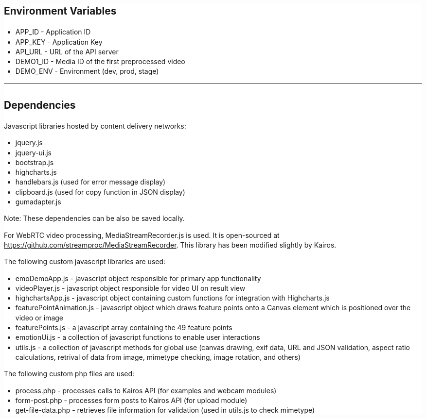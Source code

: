 ## Environment Variables

* APP_ID - Application ID
* APP_KEY - Application Key
* API_URL - URL of the API server 
* DEMO1_ID - Media ID of the first preprocessed video 
* DEMO_ENV - Environment (dev, prod, stage)

---

## Dependencies
Javascript libraries hosted by content delivery networks:
* jquery.js
* jquery-ui.js
* bootstrap.js
* highcharts.js
* handlebars.js (used for error message display)
* clipboard.js (used for copy function in JSON display)
* gumadapter.js

Note: These dependencies can be also be saved locally.

For WebRTC video processing, MediaStreamRecorder.js is used.
It is open-sourced at https://github.com/streamproc/MediaStreamRecorder.
This library has been modified slightly by Kairos.

The following custom javascript libraries are used:
* emoDemoApp.js - javascript object responsible for primary app functionality
* videoPlayer.js - javascript object responsible for video UI on result view
* highchartsApp.js - javascript object containing custom functions for integration with Highcharts.js
* featurePointAnimation.js - javascript object which draws feature points onto a Canvas element which is positioned over the video or image
* featurePoints.js - a javascript array containing the 49 feature points
* emotionUi.js - a collection of javascript functions to enable user interactions
* utils.js - a collection of javascript methods for global use (canvas drawing, exif data, URL and JSON validation, aspect ratio calculations, retrival of data from image, mimetype checking, image rotation, and others)

The following custom php files are used:
* process.php - processes calls to Kairos API (for examples and webcam modules)
* form-post.php - processes form posts to Kairos API (for upload module)
* get-file-data.php - retrieves file information for validation (used in utils.js to check mimetype)

